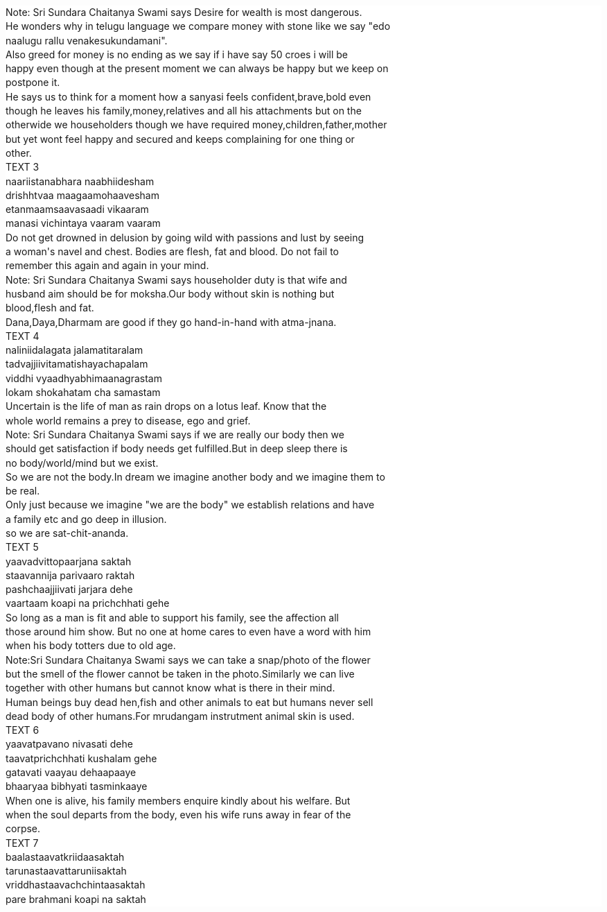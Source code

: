 Note: Sri Sundara Chaitanya Swami says Desire for wealth is most dangerous.   
He wonders why in telugu language we compare money with stone like we say "edo  
naalugu rallu venakesukundamani".   
Also greed for money is no ending as we say if i have say 50 croes i will be  
happy even though at the present moment we can always be happy but we keep on  
postpone it.   
He says us to think for a moment how a sanyasi feels confident,brave,bold even  
though he leaves his family,money,relatives and all his attachments but on the  
otherwide we householders though we have required money,children,father,mother  
but yet wont feel happy and secured and keeps complaining for one thing or  
other.   
TEXT 3   
naariistanabhara naabhiidesham   
drishhtvaa maagaamohaavesham   
etanmaamsaavasaadi vikaaram   
manasi vichintaya vaaram vaaram   
Do not get drowned in delusion by going wild with passions and lust by seeing  
a woman's navel and chest. Bodies are flesh, fat and blood. Do not fail to  
remember this again and again in your mind.   
Note: Sri Sundara Chaitanya Swami says householder duty is that wife and  
husband aim should be for moksha.Our body without skin is nothing but  
blood,flesh and fat.   
Dana,Daya,Dharmam are good if they go hand-in-hand with atma-jnana.   
TEXT 4   
naliniidalagata jalamatitaralam   
tadvajjiivitamatishayachapalam   
viddhi vyaadhyabhimaanagrastam   
lokam shokahatam cha samastam   
Uncertain is the life of man as rain drops on a lotus leaf. Know that the  
whole world remains a prey to disease, ego and grief.   
Note: Sri Sundara Chaitanya Swami says if we are really our body then we  
should get satisfaction if body needs get fulfilled.But in deep sleep there is  
no body/world/mind but we exist.   
So we are not the body.In dream we imagine another body and we imagine them to  
be real.   
Only just because we imagine "we are the body" we establish relations and have  
a family etc and go deep in illusion.   
so we are sat-chit-ananda.   
TEXT 5   
yaavadvittopaarjana saktah   
staavannija parivaaro raktah   
pashchaajjiivati jarjara dehe   
vaartaam koapi na prichchhati gehe   
So long as a man is fit and able to support his family, see the affection all  
those around him show. But no one at home cares to even have a word with him  
when his body totters due to old age.   
Note:Sri Sundara Chaitanya Swami says we can take a snap/photo of the flower  
but the smell of the flower cannot be taken in the photo.Similarly we can live  
together with other humans but cannot know what is there in their mind.   
Human beings buy dead hen,fish and other animals to eat but humans never sell  
dead body of other humans.For mrudangam instrutment animal skin is used.   
TEXT 6   
yaavatpavano nivasati dehe   
taavatprichchhati kushalam gehe   
gatavati vaayau dehaapaaye   
bhaaryaa bibhyati tasminkaaye   
When one is alive, his family members enquire kindly about his welfare. But  
when the soul departs from the body, even his wife runs away in fear of the  
corpse.   
TEXT 7   
baalastaavatkriidaasaktah   
tarunastaavattaruniisaktah   
vriddhastaavachchintaasaktah   
pare brahmani koapi na saktah   